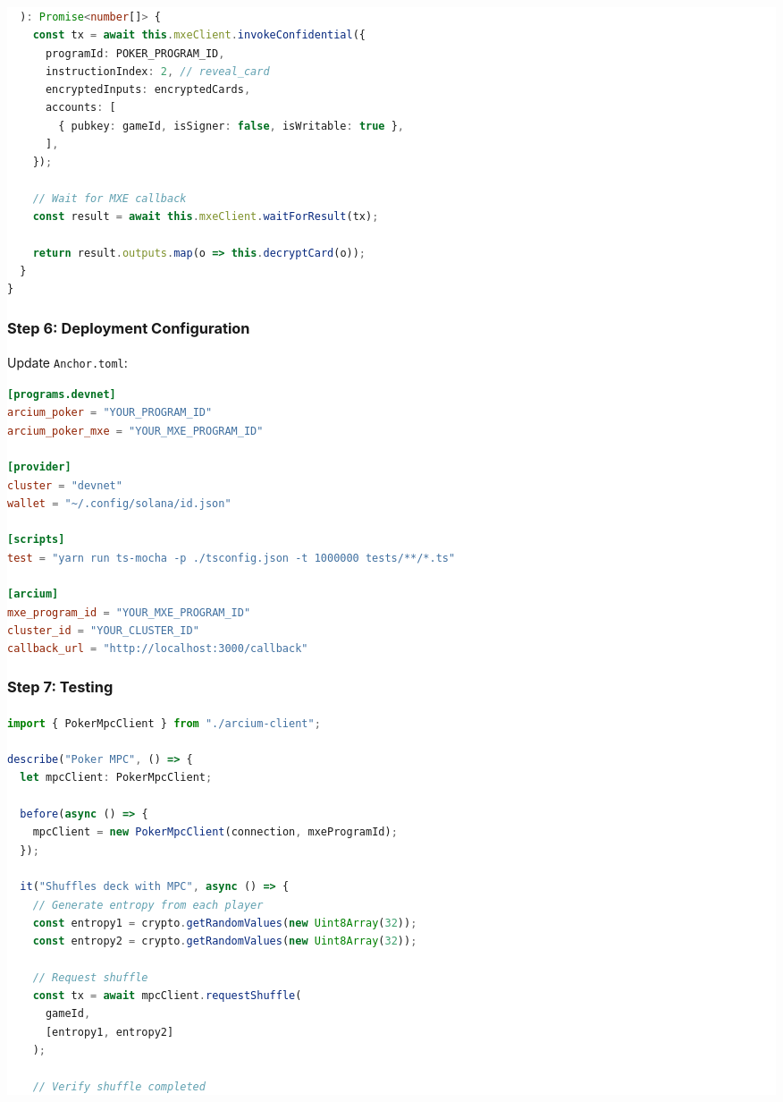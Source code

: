```typescript
  ): Promise<number[]> {
    const tx = await this.mxeClient.invokeConfidential({
      programId: POKER_PROGRAM_ID,
      instructionIndex: 2, // reveal_card
      encryptedInputs: encryptedCards,
      accounts: [
        { pubkey: gameId, isSigner: false, isWritable: true },
      ],
    });

    // Wait for MXE callback
    const result = await this.mxeClient.waitForResult(tx);
    
    return result.outputs.map(o => this.decryptCard(o));
  }
}
```

### Step 6: Deployment Configuration

Update `Anchor.toml`:

```toml
[programs.devnet]
arcium_poker = "YOUR_PROGRAM_ID"
arcium_poker_mxe = "YOUR_MXE_PROGRAM_ID"

[provider]
cluster = "devnet"
wallet = "~/.config/solana/id.json"

[scripts]
test = "yarn run ts-mocha -p ./tsconfig.json -t 1000000 tests/**/*.ts"

[arcium]
mxe_program_id = "YOUR_MXE_PROGRAM_ID"
cluster_id = "YOUR_CLUSTER_ID"
callback_url = "http://localhost:3000/callback"
```

### Step 7: Testing

```typescript
import { PokerMpcClient } from "./arcium-client";

describe("Poker MPC", () => {
  let mpcClient: PokerMpcClient;

  before(async () => {
    mpcClient = new PokerMpcClient(connection, mxeProgramId);
  });

  it("Shuffles deck with MPC", async () => {
    // Generate entropy from each player
    const entropy1 = crypto.getRandomValues(new Uint8Array(32));
    const entropy2 = crypto.getRandomValues(new Uint8Array(32));

    // Request shuffle
    const tx = await mpcClient.requestShuffle(
      gameId,
      [entropy1, entropy2]
    );

    // Verify shuffle completed
```